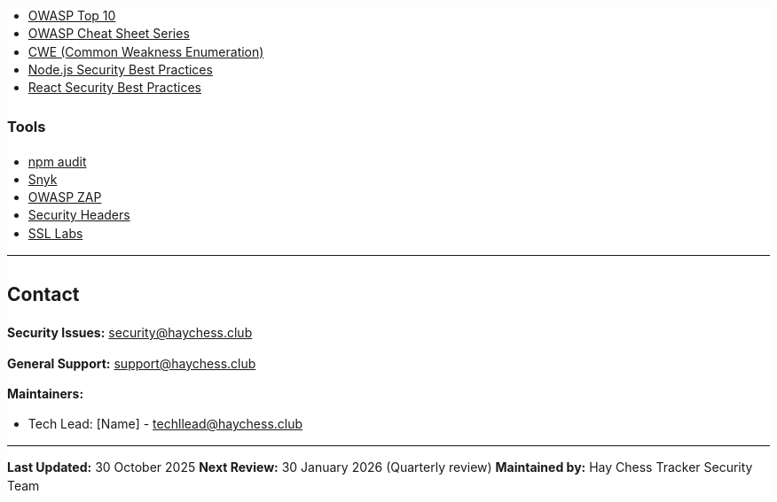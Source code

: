 - [OWASP Top 10](https://owasp.org/www-project-top-ten/)
- [OWASP Cheat Sheet Series](https://cheatsheetseries.owasp.org/)
- [CWE (Common Weakness Enumeration)](https://cwe.mitre.org/)
- [Node.js Security Best Practices](https://nodejs.org/en/docs/guides/security/)
- [React Security Best Practices](https://react.dev/reference/react-dom/server)

### Tools

- [npm audit](https://docs.npmjs.com/cli/v8/commands/npm-audit)
- [Snyk](https://snyk.io/)
- [OWASP ZAP](https://www.zaproxy.org/)
- [Security Headers](https://securityheaders.com/)
- [SSL Labs](https://www.ssllabs.com/ssltest/)

---

## Contact

**Security Issues:** security@haychess.club

**General Support:** support@haychess.club

**Maintainers:**
- Tech Lead: [Name] - techllead@haychess.club

---

**Last Updated:** 30 October 2025
**Next Review:** 30 January 2026 (Quarterly review)
**Maintained by:** Hay Chess Tracker Security Team
